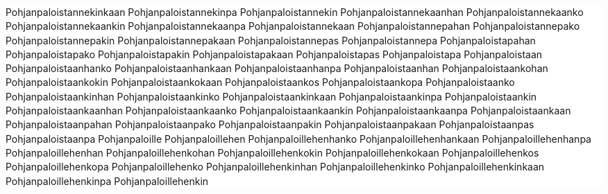 Pohjanpaloistannekinkaan
Pohjanpaloistannekinpa
Pohjanpaloistannekin
Pohjanpaloistannekaanhan
Pohjanpaloistannekaanko
Pohjanpaloistannekaankin
Pohjanpaloistannekaanpa
Pohjanpaloistannekaan
Pohjanpaloistannepahan
Pohjanpaloistannepako
Pohjanpaloistannepakin
Pohjanpaloistannepakaan
Pohjanpaloistannepas
Pohjanpaloistannepa
Pohjanpaloistapahan
Pohjanpaloistapako
Pohjanpaloistapakin
Pohjanpaloistapakaan
Pohjanpaloistapas
Pohjanpaloistapa
Pohjanpaloistaan
Pohjanpaloistaanhanko
Pohjanpaloistaanhankaan
Pohjanpaloistaanhanpa
Pohjanpaloistaanhan
Pohjanpaloistaankohan
Pohjanpaloistaankokin
Pohjanpaloistaankokaan
Pohjanpaloistaankos
Pohjanpaloistaankopa
Pohjanpaloistaanko
Pohjanpaloistaankinhan
Pohjanpaloistaankinko
Pohjanpaloistaankinkaan
Pohjanpaloistaankinpa
Pohjanpaloistaankin
Pohjanpaloistaankaanhan
Pohjanpaloistaankaanko
Pohjanpaloistaankaankin
Pohjanpaloistaankaanpa
Pohjanpaloistaankaan
Pohjanpaloistaanpahan
Pohjanpaloistaanpako
Pohjanpaloistaanpakin
Pohjanpaloistaanpakaan
Pohjanpaloistaanpas
Pohjanpaloistaanpa
Pohjanpaloille
Pohjanpaloillehen
Pohjanpaloillehenhanko
Pohjanpaloillehenhankaan
Pohjanpaloillehenhanpa
Pohjanpaloillehenhan
Pohjanpaloillehenkohan
Pohjanpaloillehenkokin
Pohjanpaloillehenkokaan
Pohjanpaloillehenkos
Pohjanpaloillehenkopa
Pohjanpaloillehenko
Pohjanpaloillehenkinhan
Pohjanpaloillehenkinko
Pohjanpaloillehenkinkaan
Pohjanpaloillehenkinpa
Pohjanpaloillehenkin